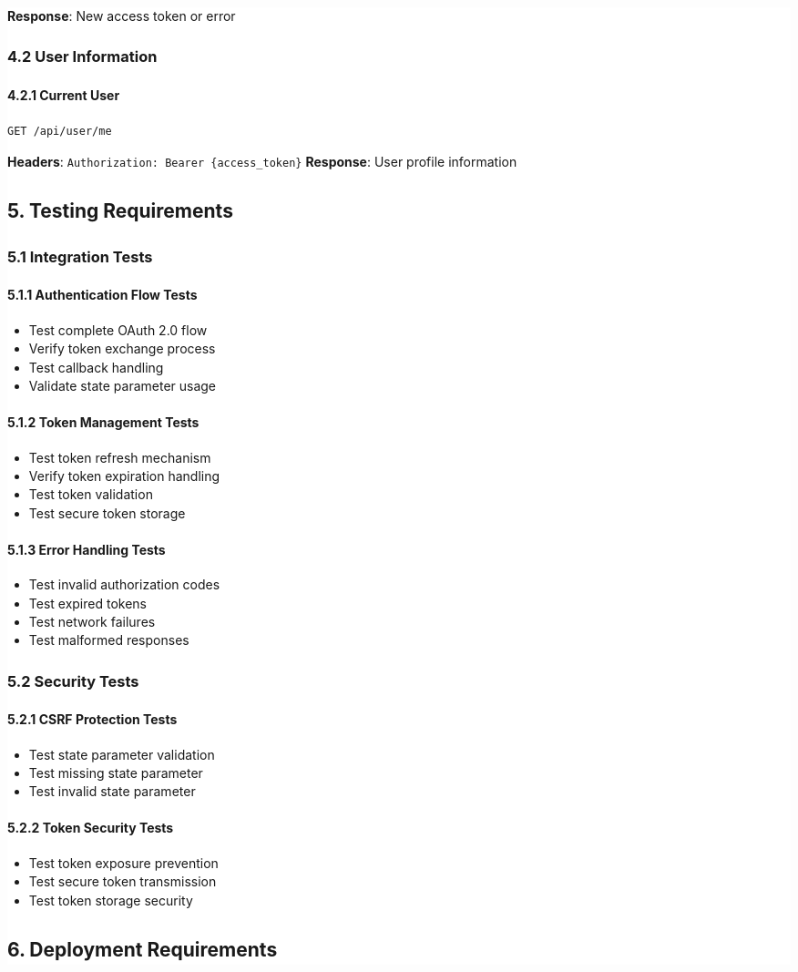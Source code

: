 **Response**: New access token or error

### 4.2 User Information

#### 4.2.1 Current User

```
GET /api/user/me
```

**Headers**: `Authorization: Bearer {access_token}`
**Response**: User profile information

## 5. Testing Requirements

### 5.1 Integration Tests

#### 5.1.1 Authentication Flow Tests

- Test complete OAuth 2.0 flow
- Verify token exchange process
- Test callback handling
- Validate state parameter usage

#### 5.1.2 Token Management Tests

- Test token refresh mechanism
- Verify token expiration handling
- Test token validation
- Test secure token storage

#### 5.1.3 Error Handling Tests

- Test invalid authorization codes
- Test expired tokens
- Test network failures
- Test malformed responses

### 5.2 Security Tests

#### 5.2.1 CSRF Protection Tests

- Test state parameter validation
- Test missing state parameter
- Test invalid state parameter

#### 5.2.2 Token Security Tests

- Test token exposure prevention
- Test secure token transmission
- Test token storage security

## 6. Deployment Requirements
